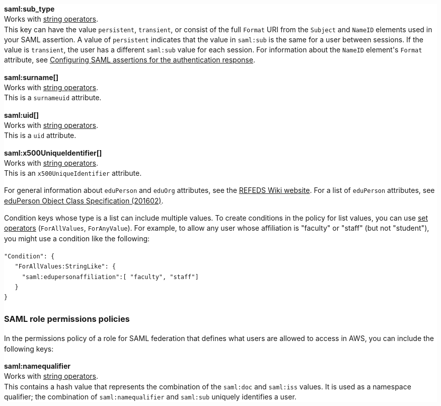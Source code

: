 **saml:sub\_type**  
Works with [string operators](reference_policies_elements_condition_operators.md#Conditions_String)\.  
This key can have the value `persistent`, `transient`, or consist of the full `Format` URI from the `Subject` and `NameID` elements used in your SAML assertion\. A value of `persistent` indicates that the value in `saml:sub` is the same for a user between sessions\. If the value is `transient`, the user has a different `saml:sub` value for each session\. For information about the `NameID` element's `Format` attribute, see [Configuring SAML assertions for the authentication response](id_roles_providers_create_saml_assertions.md)\.

**saml:surname\[\]**  
Works with [string operators](reference_policies_elements_condition_operators.md#Conditions_String)\.  
This is a `surnameuid` attribute\.

**saml:uid\[\]**  
Works with [string operators](reference_policies_elements_condition_operators.md#Conditions_String)\.  
This is a `uid` attribute\.

**saml:x500UniqueIdentifier\[\]**  
Works with [string operators](reference_policies_elements_condition_operators.md#Conditions_String)\.  
This is an `x500UniqueIdentifier` attribute\.

For general information about `eduPerson` and `eduOrg` attributes, see the [REFEDS Wiki website](https://wiki.refeds.org/display/STAN/eduPerson)\. For a list of `eduPerson` attributes, see [eduPerson Object Class Specification \(201602\)](https://software.internet2.edu/eduperson/internet2-mace-dir-eduperson-201602.html)\. 

Condition keys whose type is a list can include multiple values\. To create conditions in the policy for list values, you can use [set operators](reference_policies_multi-value-conditions.md) \(`ForAllValues`, `ForAnyValue`\)\. For example, to allow any user whose affiliation is "faculty" or "staff" \(but not "student"\), you might use a condition like the following: 

```
"Condition": {
   "ForAllValues:StringLike": {
     "saml:edupersonaffiliation":[ "faculty", "staff"] 
   }
}
```

### SAML role permissions policies<a name="condition-keys-saml_permission-policy"></a>

In the permissions policy of a role for SAML federation that defines what users are allowed to access in AWS, you can include the following keys:

**saml:namequalifier**  
Works with [string operators](reference_policies_elements_condition_operators.md#Conditions_String)\.  
This contains a hash value that represents the combination of the `saml:doc` and `saml:iss` values\. It is used as a namespace qualifier; the combination of `saml:namequalifier` and `saml:sub` uniquely identifies a user\. 
